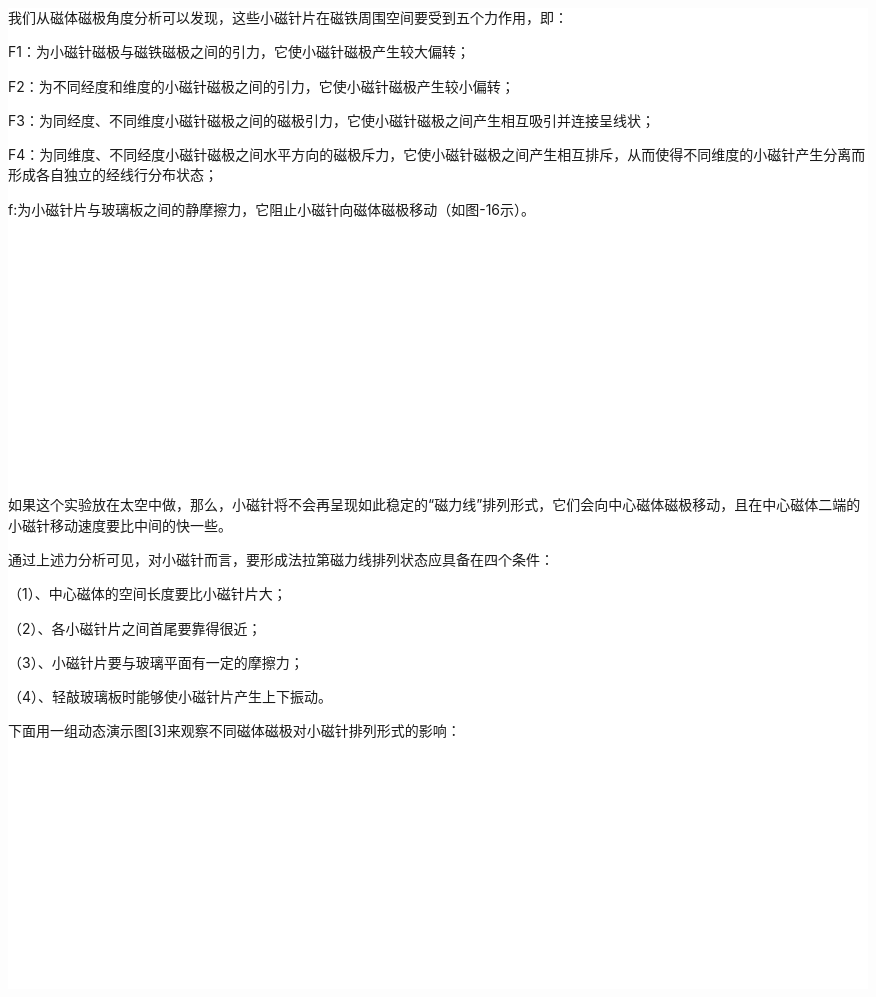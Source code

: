   

我们从磁体磁极角度分析可以发现，这些小磁针片在磁铁周围空间要受到五个力作用，即：

F1：为小磁针磁极与磁铁磁极之间的引力，它使小磁针磁极产生较大偏转；

F2：为不同经度和维度的小磁针磁极之间的引力，它使小磁针磁极产生较小偏转；

F3：为同经度、不同维度小磁针磁极之间的磁极引力，它使小磁针磁极之间产生相互吸引并连接呈线状；

F4：为同维度、不同经度小磁针磁极之间水平方向的磁极斥力，它使小磁针磁极之间产生相互排斥，从而使得不同维度的小磁针产生分离而形成各自独立的经线行分布状态；

f:为小磁针片与玻璃板之间的静摩擦力，它阻止小磁针向磁体磁极移动（如图-16示）。

  

![](assets/1715521873-41762e69345eb1d162b4b229036a257c.svg)

  

如果这个实验放在太空中做，那么，小磁针将不会再呈现如此稳定的“磁力线”排列形式，它们会向中心磁体磁极移动，且在中心磁体二端的小磁针移动速度要比中间的快一些。

通过上述力分析可见，对小磁针而言，要形成法拉第磁力线排列状态应具备在四个条件：

（1）、中心磁体的空间长度要比小磁针片大；

（2）、各小磁针片之间首尾要靠得很近；

（3）、小磁针片要与玻璃平面有一定的摩擦力；

（4）、轻敲玻璃板时能够使小磁针片产生上下振动。

下面用一组动态演示图\[3\]来观察不同磁体磁极对小磁针排列形式的影响：

  

![](assets/1715521873-7ceb26b25de2e91e7559320ca3772982.svg)
